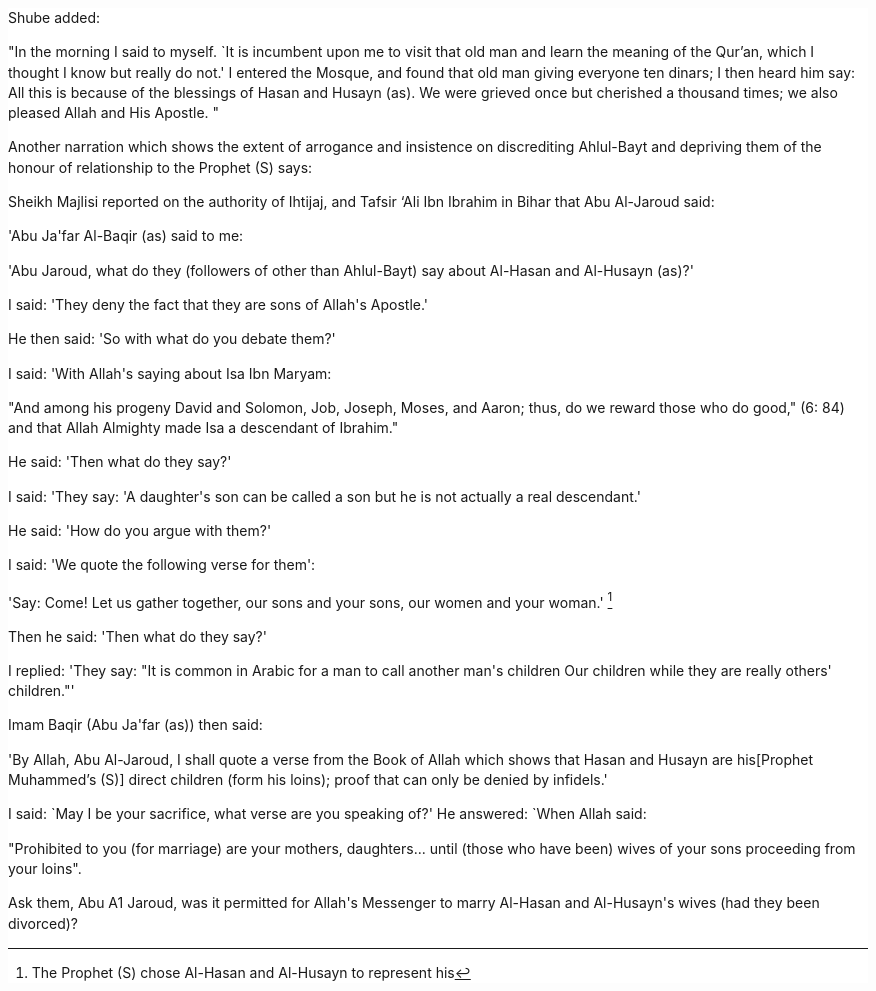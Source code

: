 Shube added:

"In the morning I said to myself. \`It is incumbent upon me to visit
that old man and learn the meaning of the Qur’an, which I thought I know
but really do not.' I entered the Mosque, and found that old man giving
everyone ten dinars; I then heard him say: All this is because of the
blessings of Hasan and Husayn (as). We were grieved once but cherished a
thousand times; we also pleased Allah and His Apostle. "

Another narration which shows the extent of arrogance and insistence on
discrediting Ahlul-Bayt and depriving them of the honour of relationship
to the Prophet (S) says:

Sheikh Majlisi reported on the authority of Ihtijaj, and Tafsir ‘Ali Ibn
Ibrahim in Bihar that Abu Al-Jaroud said:

'Abu Ja'far Al-Baqir (as) said to me:

'Abu Jaroud, what do they (followers of other than Ahlul-Bayt) say about
Al-Hasan and Al-Husayn (as)?'

I said: 'They deny the fact that they are sons of Allah's Apostle.'

He then said: 'So with what do you debate them?'

I said: 'With Allah's saying about Isa Ibn Maryam:

"And among his progeny David and Solomon, Job, Joseph, Moses, and Aaron;
thus, do we reward those who do good," (6: 84) and that Allah Almighty
made Isa a descendant of Ibrahim."

He said: 'Then what do they say?'

I said: 'They say: 'A daughter's son can be called a son but he is not
actually a real descendant.'

He said: 'How do you argue with them?'

I said: 'We quote the following verse for them':

'Say: Come! Let us gather together, our sons and your sons, our women
and your woman.' [^1]

Then he said: 'Then what do they say?'

I replied: 'They say: "It is common in Arabic for a man to call another
man's children Our children while they are really others' children."'

Imam Baqir (Abu Ja'far (as)) then said:

'By Allah, Abu Al-Jaroud, I shall quote a verse from the Book of Allah
which shows that Hasan and Husayn are his[Prophet Muhammed’s (S)] direct
children (form his loins); proof that can only be denied by infidels.'

I said: \`May I be your sacrifice, what verse are you speaking of?' He
answered: \`When Allah said:

"Prohibited to you (for marriage) are your mothers, daughters... until
(those who have been) wives of your sons proceeding from your loins".

Ask them, Abu A1 Jaroud, was it permitted for Allah's Messenger to marry
Al-Hasan and Al-Husayn's wives (had they been divorced)?


[^1]: The Prophet (S) chose Al-Hasan and Al-Husayn to represent his